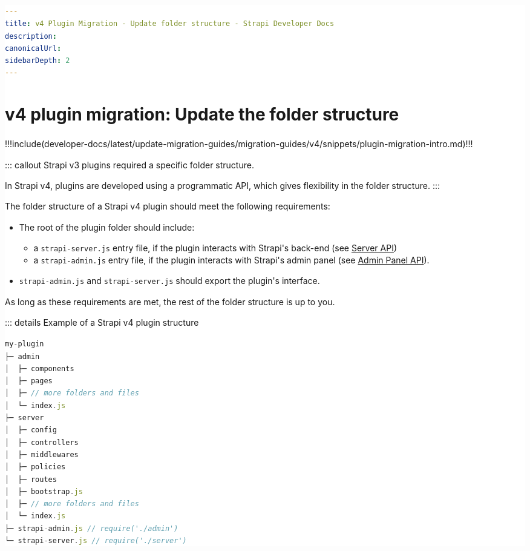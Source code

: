 ```yaml
---
title: v4 Plugin Migration - Update folder structure - Strapi Developer Docs
description:
canonicalUrl:
sidebarDepth: 2
---
```




# v4 plugin migration: Update the folder structure

!!!include(developer-docs/latest/update-migration-guides/migration-guides/v4/snippets/plugin-migration-intro.md)!!!

::: callout
Strapi v3 plugins required a specific folder structure.

In Strapi v4, plugins are developed using a programmatic API, which gives flexibility in the folder structure.
:::

The folder structure of a Strapi v4 plugin should meet the following requirements:

- The root of the plugin folder should include:
  - a `strapi-server.js` entry file, if the plugin interacts with Strapi's back-end (see [Server API](/developer-docs/latest/setup-deployment-guides/configurations/optional/environment.md))
  - a `strapi-admin.js` entry file, if the plugin interacts with Strapi's admin panel (see [Admin Panel API](/developer-docs/latest/setup-deployment-guides/configurations/optional/environment.md)).

- `strapi-admin.js` and `strapi-server.js` should export the plugin's interface.

As long as these requirements are met, the rest of the folder structure is up to you.

::: details Example of a Strapi v4 plugin structure

```jsx
my-plugin
├─ admin
│  ├─ components
│  ├─ pages
│  ├─ // more folders and files
│  └─ index.js
├─ server
│  ├─ config
│  ├─ controllers
│  ├─ middlewares
│  ├─ policies
│  ├─ routes
│  ├─ bootstrap.js
│  ├─ // more folders and files
│  └─ index.js
├─ strapi-admin.js // require('./admin')
└─ strapi-server.js // require('./server')
```
